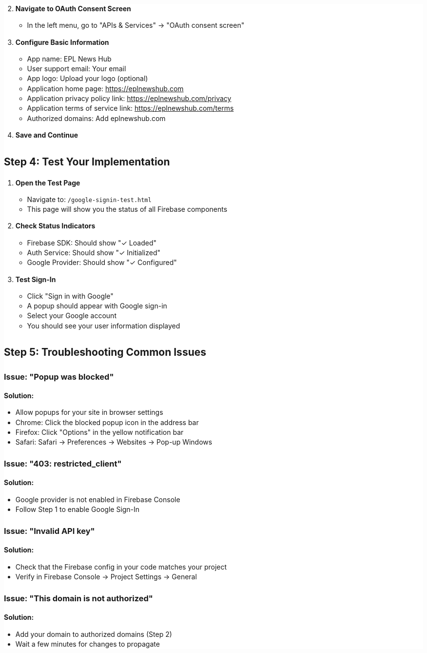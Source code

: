 2. **Navigate to OAuth Consent Screen**
   - In the left menu, go to "APIs & Services" → "OAuth consent screen"

3. **Configure Basic Information**
   - App name: EPL News Hub
   - User support email: Your email
   - App logo: Upload your logo (optional)
   - Application home page: https://eplnewshub.com
   - Application privacy policy link: https://eplnewshub.com/privacy
   - Application terms of service link: https://eplnewshub.com/terms
   - Authorized domains: Add eplnewshub.com

4. **Save and Continue**

## Step 4: Test Your Implementation

1. **Open the Test Page**
   - Navigate to: `/google-signin-test.html`
   - This page will show you the status of all Firebase components

2. **Check Status Indicators**
   - Firebase SDK: Should show "✓ Loaded"
   - Auth Service: Should show "✓ Initialized"
   - Google Provider: Should show "✓ Configured"

3. **Test Sign-In**
   - Click "Sign in with Google"
   - A popup should appear with Google sign-in
   - Select your Google account
   - You should see your user information displayed

## Step 5: Troubleshooting Common Issues

### Issue: "Popup was blocked"
**Solution:**
- Allow popups for your site in browser settings
- Chrome: Click the blocked popup icon in the address bar
- Firefox: Click "Options" in the yellow notification bar
- Safari: Safari → Preferences → Websites → Pop-up Windows

### Issue: "403: restricted_client"
**Solution:**
- Google provider is not enabled in Firebase Console
- Follow Step 1 to enable Google Sign-In

### Issue: "Invalid API key"
**Solution:**
- Check that the Firebase config in your code matches your project
- Verify in Firebase Console → Project Settings → General

### Issue: "This domain is not authorized"
**Solution:**
- Add your domain to authorized domains (Step 2)
- Wait a few minutes for changes to propagate
